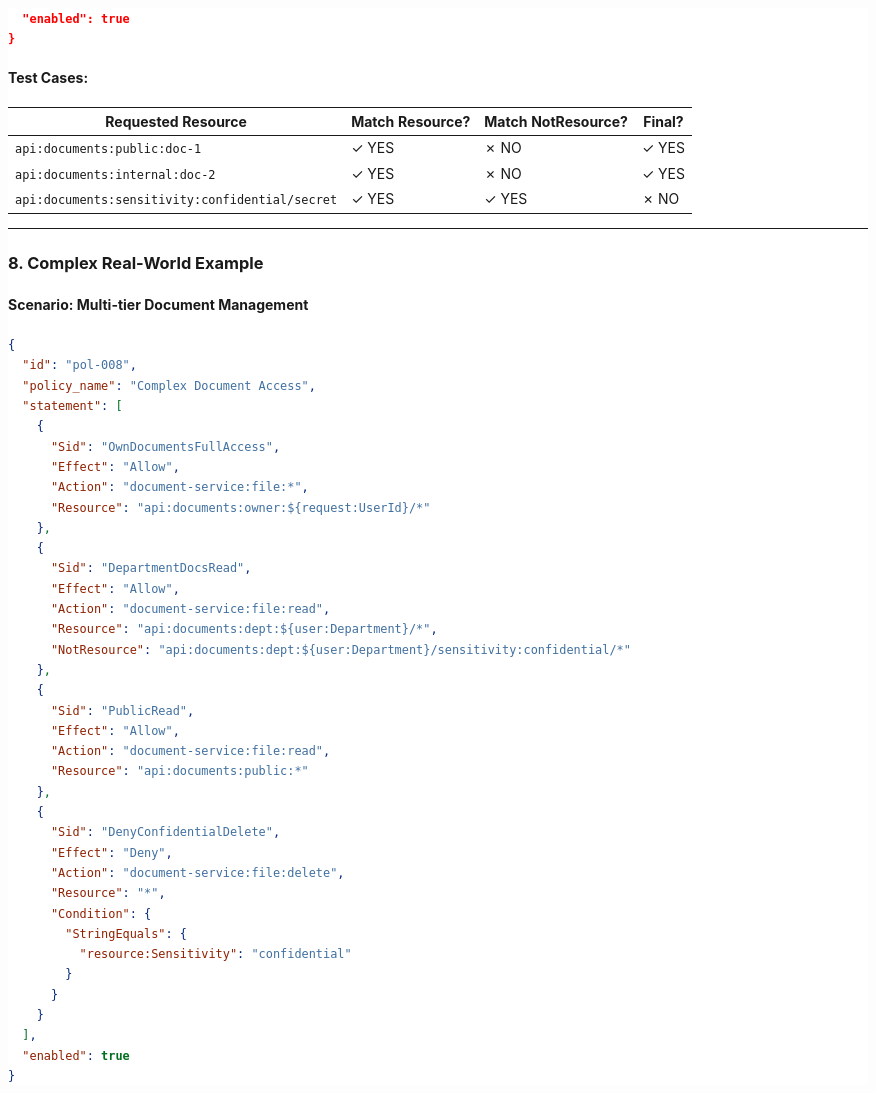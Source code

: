 ```json
  "enabled": true
}
```

#### Test Cases:

| Requested Resource | Match Resource? | Match NotResource? | Final? |
|-------------------|----------------|-------------------|--------|
| `api:documents:public:doc-1` | ✓ YES | ✗ NO | ✓ YES |
| `api:documents:internal:doc-2` | ✓ YES | ✗ NO | ✓ YES |
| `api:documents:sensitivity:confidential/secret` | ✓ YES | ✓ YES | ✗ NO |

---

### 8. Complex Real-World Example

#### Scenario: Multi-tier Document Management

```json
{
  "id": "pol-008",
  "policy_name": "Complex Document Access",
  "statement": [
    {
      "Sid": "OwnDocumentsFullAccess",
      "Effect": "Allow",
      "Action": "document-service:file:*",
      "Resource": "api:documents:owner:${request:UserId}/*"
    },
    {
      "Sid": "DepartmentDocsRead",
      "Effect": "Allow",
      "Action": "document-service:file:read",
      "Resource": "api:documents:dept:${user:Department}/*",
      "NotResource": "api:documents:dept:${user:Department}/sensitivity:confidential/*"
    },
    {
      "Sid": "PublicRead",
      "Effect": "Allow",
      "Action": "document-service:file:read",
      "Resource": "api:documents:public:*"
    },
    {
      "Sid": "DenyConfidentialDelete",
      "Effect": "Deny",
      "Action": "document-service:file:delete",
      "Resource": "*",
      "Condition": {
        "StringEquals": {
          "resource:Sensitivity": "confidential"
        }
      }
    }
  ],
  "enabled": true
}
```

